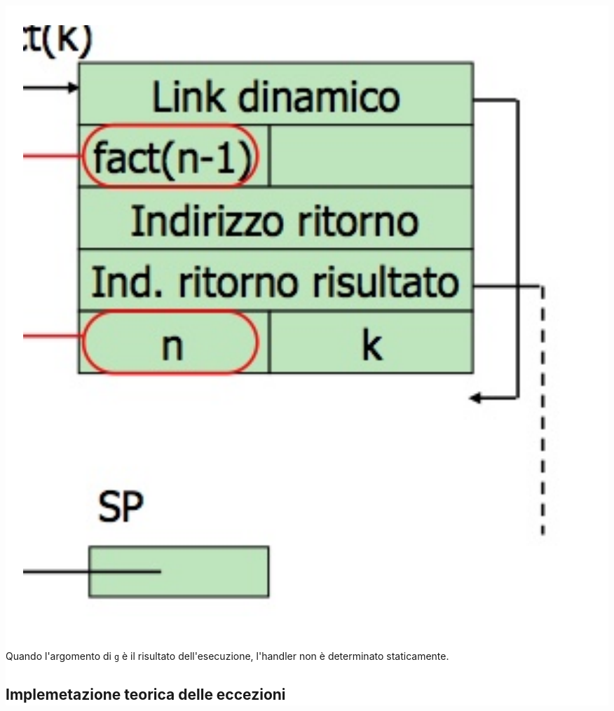 ![Schermata 2021-08-29 alle 2.23.32 PM.png](Control%20Abstraction%206bc652b753f542adae7db2a54bdd7354/Schermata_2021-08-29_alle_2.23.32_PM.png)

Quando l'argomento di `g` è il risultato dell'esecuzione, l'handler non è determinato staticamente.

## Implemetazione teorica delle eccezioni
